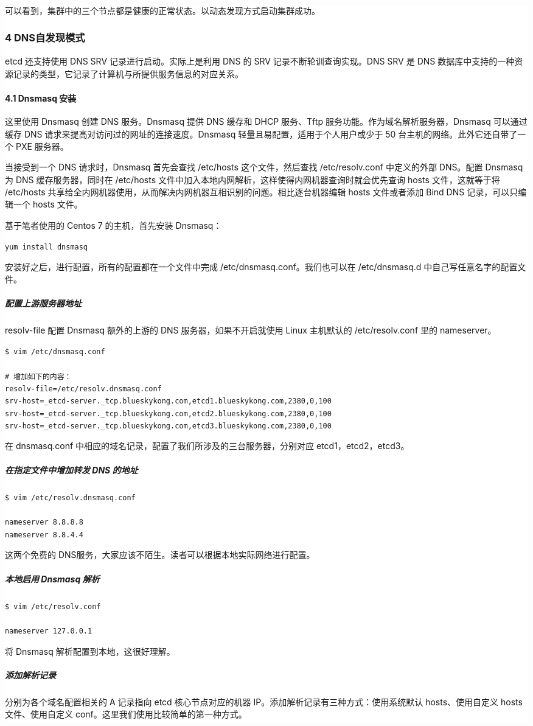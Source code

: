 可以看到，集群中的三个节点都是健康的正常状态。以动态发现方式启动集群成功。

### 4 DNS自发现模式
etcd 还支持使用 DNS SRV 记录进行启动。实际上是利用 DNS 的 SRV 记录不断轮训查询实现。DNS SRV 是 DNS 数据库中支持的一种资源记录的类型，它记录了计算机与所提供服务信息的对应关系。
#### 4.1 Dnsmasq 安装
这里使用 Dnsmasq 创建 DNS 服务。Dnsmasq 提供 DNS 缓存和 DHCP 服务、Tftp 服务功能。作为域名解析服务器，Dnsmasq 可以通过缓存 DNS 请求来提高对访问过的网址的连接速度。Dnsmasq 轻量且易配置，适用于个人用户或少于 50 台主机的网络。此外它还自带了一个 PXE 服务器。

当接受到一个 DNS 请求时，Dnsmasq 首先会查找 /etc/hosts 这个文件，然后查找 /etc/resolv.conf 中定义的外部 DNS。配置 Dnsmasq 为 DNS 缓存服务器，同时在 /etc/hosts 文件中加入本地内网解析，这样使得内网机器查询时就会优先查询 hosts 文件，这就等于将 /etc/hosts 共享给全内网机器使用，从而解决内网机器互相识别的问题。相比逐台机器编辑 hosts 文件或者添加 Bind DNS 记录，可以只编辑一个 hosts 文件。

基于笔者使用的 Centos 7 的主机，首先安装 Dnsmasq：

```
yum install dnsmasq
```
安装好之后，进行配置，所有的配置都在一个文件中完成 /etc/dnsmasq.conf。我们也可以在 /etc/dnsmasq.d 中自己写任意名字的配置文件。

##### 配置上游服务器地址

resolv-file 配置 Dnsmasq 额外的上游的 DNS 服务器，如果不开启就使用 Linux 主机默认的 /etc/resolv.conf 里的 nameserver。

```
$ vim /etc/dnsmasq.conf

# 增加如下的内容：
resolv-file=/etc/resolv.dnsmasq.conf
srv-host=_etcd-server._tcp.blueskykong.com,etcd1.blueskykong.com,2380,0,100
srv-host=_etcd-server._tcp.blueskykong.com,etcd2.blueskykong.com,2380,0,100
srv-host=_etcd-server._tcp.blueskykong.com,etcd3.blueskykong.com,2380,0,100
```
在 dnsmasq.conf 中相应的域名记录，配置了我们所涉及的三台服务器，分别对应 etcd1，etcd2，etcd3。

##### 在指定文件中增加转发 DNS 的地址

```
$ vim /etc/resolv.dnsmasq.conf

nameserver 8.8.8.8
nameserver 8.8.4.4
```
这两个免费的 DNS服务，大家应该不陌生。读者可以根据本地实际网络进行配置。
##### 本地启用 Dnsmasq 解析

```
$ vim /etc/resolv.conf

nameserver 127.0.0.1
```
将 Dnsmasq 解析配置到本地，这很好理解。

##### 添加解析记录

分别为各个域名配置相关的 A 记录指向 etcd 核心节点对应的机器 IP。添加解析记录有三种方式：使用系统默认 hosts、使用自定义 hosts 文件、使用自定义 conf。这里我们使用比较简单的第一种方式。

